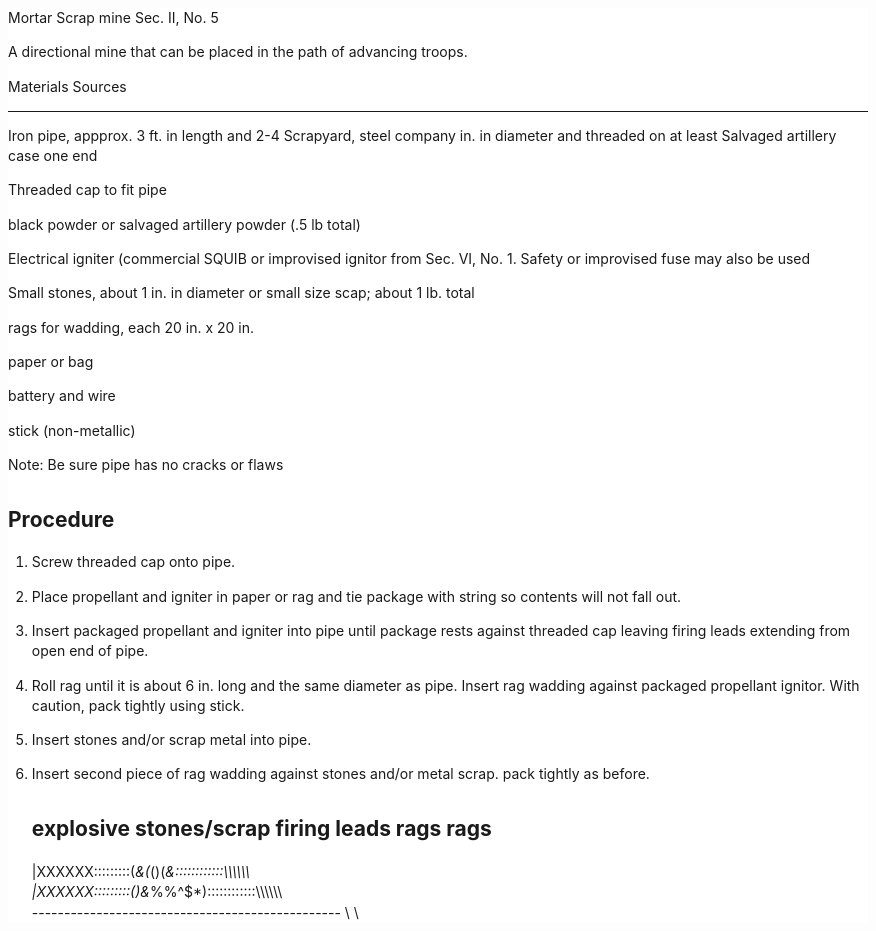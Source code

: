 



Mortar Scrap mine                                       Sec. II, No. 5

A directional mine that can be placed in the path of advancing troops.

Materials                                       Sources
---------                                       -------

Iron pipe, appprox. 3 ft. in length and 2-4     Scrapyard, steel company
in. in diameter and threaded on at least        Salvaged artillery case
one end

Threaded cap to fit pipe

black powder or salvaged artillery powder
(.5 lb total)

Electrical igniter (commercial SQUIB or 
improvised ignitor from Sec. VI, No. 1.
Safety or improvised fuse may also be used

Small stones, about 1 in. in diameter or small
size scap; about 1 lb. total

rags for wadding, each 20 in. x 20 in.

paper or bag

battery and wire

stick (non-metallic)

Note: Be sure pipe has no cracks or flaws


Procedure
---------

1.  Screw threaded cap onto pipe.

2.  Place propellant and igniter in paper or rag and tie package with string
    so contents will not fall out.

3.  Insert packaged propellant and igniter into pipe until package rests
    against threaded cap leaving firing leads extending from open end of pipe.

4.  Roll rag until it is about 6 in. long and the same diameter as pipe. 
    Insert rag wadding against packaged propellant ignitor.  With caution, pack
    tightly using stick.

5.  Insert stones and/or scrap metal into pipe.

6.  Insert second piece of rag wadding against stones and/or metal scrap.
    pack tightly as before.
 
    explosive       stones/scrap          firing leads
              rags                rags
    ------------------------------------------------
    |XXXXXX:::::::::(*&(*()(*&::::::::::::\\\\\\\\\\\  
    |XXXXXX:::::::::()&*%%^$*)::::::::::::\\\\\\\\\\\\\
    ------------------------------------------------  \\
                                                       \\
     